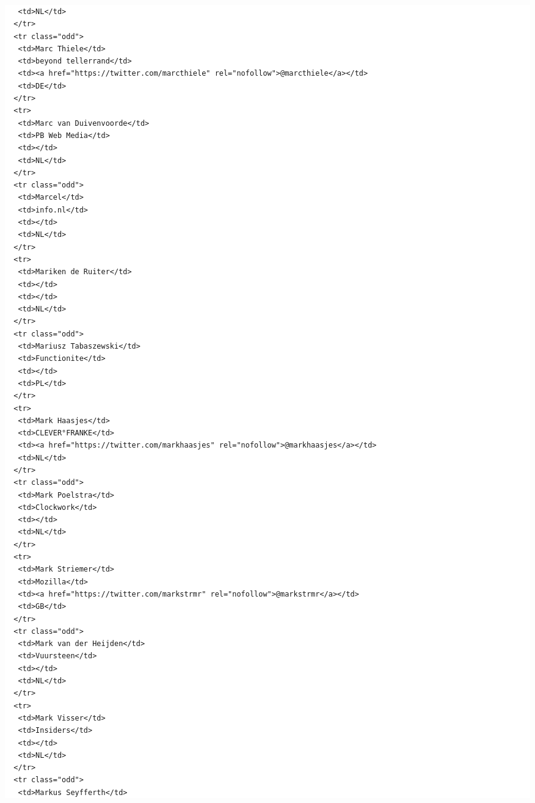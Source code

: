        <td>NL</td>
      </tr>
      <tr class="odd">
       <td>Marc Thiele</td>
       <td>beyond tellerrand</td>
       <td><a href="https://twitter.com/marcthiele" rel="nofollow">@marcthiele</a></td>
       <td>DE</td>
      </tr>
      <tr>
       <td>Marc van Duivenvoorde</td>
       <td>PB Web Media</td>
       <td></td>
       <td>NL</td>
      </tr>
      <tr class="odd">
       <td>Marcel</td>
       <td>info.nl</td>
       <td></td>
       <td>NL</td>
      </tr>
      <tr>
       <td>Mariken de Ruiter</td>
       <td></td>
       <td></td>
       <td>NL</td>
      </tr>
      <tr class="odd">
       <td>Mariusz Tabaszewski</td>
       <td>Functionite</td>
       <td></td>
       <td>PL</td>
      </tr>
      <tr>
       <td>Mark Haasjes</td>
       <td>CLEVER°FRANKE</td>
       <td><a href="https://twitter.com/markhaasjes" rel="nofollow">@markhaasjes</a></td>
       <td>NL</td>
      </tr>
      <tr class="odd">
       <td>Mark Poelstra</td>
       <td>Clockwork</td>
       <td></td>
       <td>NL</td>
      </tr>
      <tr>
       <td>Mark Striemer</td>
       <td>Mozilla</td>
       <td><a href="https://twitter.com/markstrmr" rel="nofollow">@markstrmr</a></td>
       <td>GB</td>
      </tr>
      <tr class="odd">
       <td>Mark van der Heijden</td>
       <td>Vuursteen</td>
       <td></td>
       <td>NL</td>
      </tr>
      <tr>
       <td>Mark Visser</td>
       <td>Insiders</td>
       <td></td>
       <td>NL</td>
      </tr>
      <tr class="odd">
       <td>Markus Seyfferth</td>